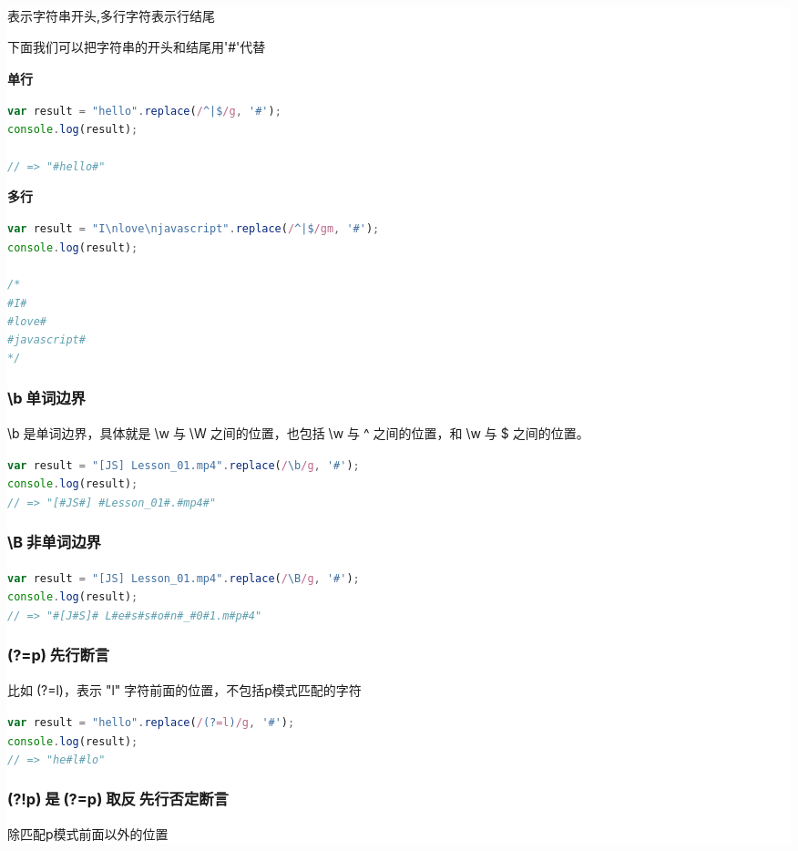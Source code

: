 表示字符串开头,多行字符表示行结尾

下面我们可以把字符串的开头和结尾用'#'代替

**单行**

```js
var result = "hello".replace(/^|$/g, '#');
console.log(result);

// => "#hello#"
```

**多行**

```js
var result = "I\nlove\njavascript".replace(/^|$/gm, '#');
console.log(result);

/*
#I#
#love#
#javascript#
*/
```

###  \b 单词边界

\b 是单词边界，具体就是 \w 与 \W 之间的位置，也包括 \w 与 ^ 之间的位置，和 \w 与 $ 之间的位置。

```js
var result = "[JS] Lesson_01.mp4".replace(/\b/g, '#');
console.log(result);
// => "[#JS#] #Lesson_01#.#mp4#"
```
### \B  非单词边界

```js      
var result = "[JS] Lesson_01.mp4".replace(/\B/g, '#');
console.log(result);
// => "#[J#S]# L#e#s#s#o#n#_#0#1.m#p#4"
```

### (?=p)  先行断言

比如 (?=l)，表示 "l" 字符前面的位置，不包括p模式匹配的字符

```js
var result = "hello".replace(/(?=l)/g, '#');
console.log(result);
// => "he#l#lo"
```     

### (?!p) 是 (?=p) 取反 先行否定断言

除匹配p模式前面以外的位置
